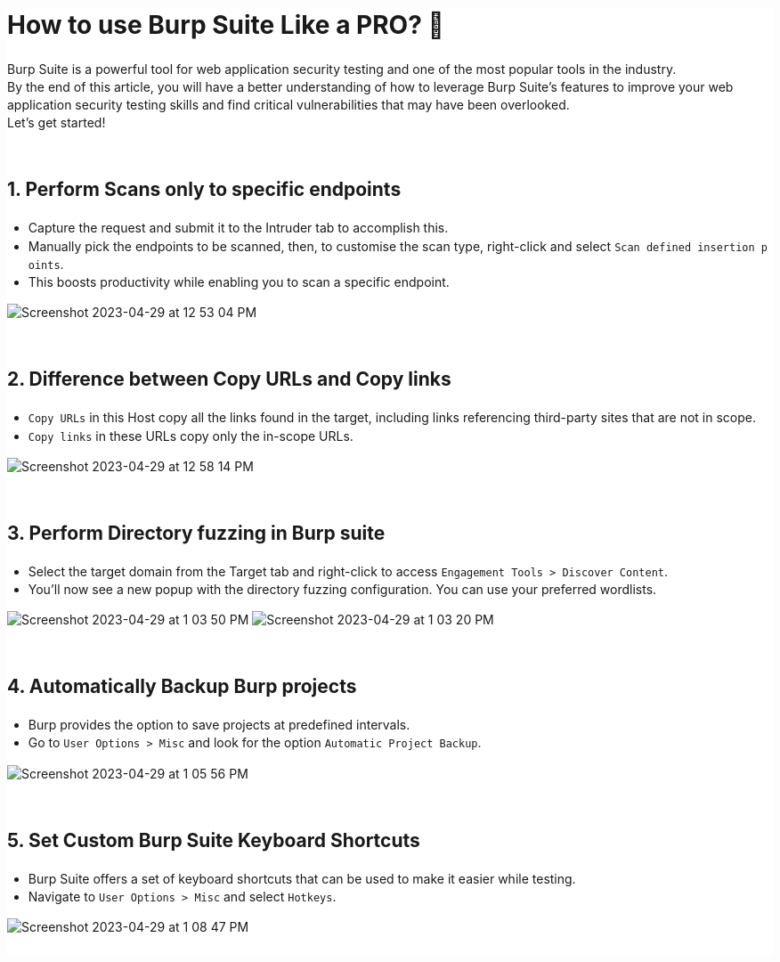# How to use Burp Suite Like a PRO? 🚬
Burp Suite is a powerful tool for web application security testing and one of the most popular tools in the industry.<br>
By the end of this article, you will have a better understanding of how to leverage Burp Suite’s features to improve your web application security testing skills and find critical vulnerabilities that may have been overlooked.<br>
Let’s get started!
<br>&nbsp;

## 1. Perform Scans only to specific endpoints
- Capture the request and submit it to the Intruder tab to accomplish this.
- Manually pick the endpoints to be scanned, then, to customise the scan type, right-click and select ```Scan defined insertion points```.
- This boosts productivity while enabling you to scan a specific endpoint.
<img width="1065" alt="Screenshot 2023-04-29 at 12 53 04 PM" src="https://user-images.githubusercontent.com/97911162/235295341-df207f3e-d7ff-4c82-8e2b-346945497583.png">
<br>&nbsp;

## 2. Difference between Copy URLs and Copy links
- ```Copy URLs``` in this Host copy all the links found in the target, including links referencing third-party sites that are not in scope.
- ```Copy links``` in these URLs copy only the in-scope URLs.
<img width="571" alt="Screenshot 2023-04-29 at 12 58 14 PM" src="https://user-images.githubusercontent.com/97911162/235295581-81156bc4-309d-4c49-901a-68ac183be974.png">
<br>&nbsp;

## 3. Perform Directory fuzzing in Burp suite
- Select the target domain from the Target tab and right-click to access ```Engagement Tools > Discover Content```.
- You’ll now see a new popup with the directory fuzzing configuration. You can use your preferred wordlists.
<img width="1133" alt="Screenshot 2023-04-29 at 1 03 50 PM" src="https://user-images.githubusercontent.com/97911162/235295793-4585d322-f688-4050-bcfb-9c9b6e5952a8.png">
<img width="906" alt="Screenshot 2023-04-29 at 1 03 20 PM" src="https://user-images.githubusercontent.com/97911162/235295795-809cf00a-5b11-469a-b443-03168048a390.png">
<br>&nbsp;

## 4. Automatically Backup Burp projects
- Burp provides the option to save projects at predefined intervals.
- Go to ```User Options > Misc``` and look for the option ```Automatic Project Backup```.
<img width="1181" alt="Screenshot 2023-04-29 at 1 05 56 PM" src="https://user-images.githubusercontent.com/97911162/235295892-cd36a230-2d7f-4b09-92f4-e0bb0a831065.png">
<br>&nbsp;

## 5. Set Custom Burp Suite Keyboard Shortcuts
- Burp Suite offers a set of keyboard shortcuts that can be used to make it easier while testing.
- Navigate to ```User Options > Misc``` and select ```Hotkeys```.
<img width="1507" alt="Screenshot 2023-04-29 at 1 08 47 PM" src="https://user-images.githubusercontent.com/97911162/235296097-eebe0e9e-d89c-4dc3-90e9-e3a416cdc4d3.png">
<br>&nbsp;
